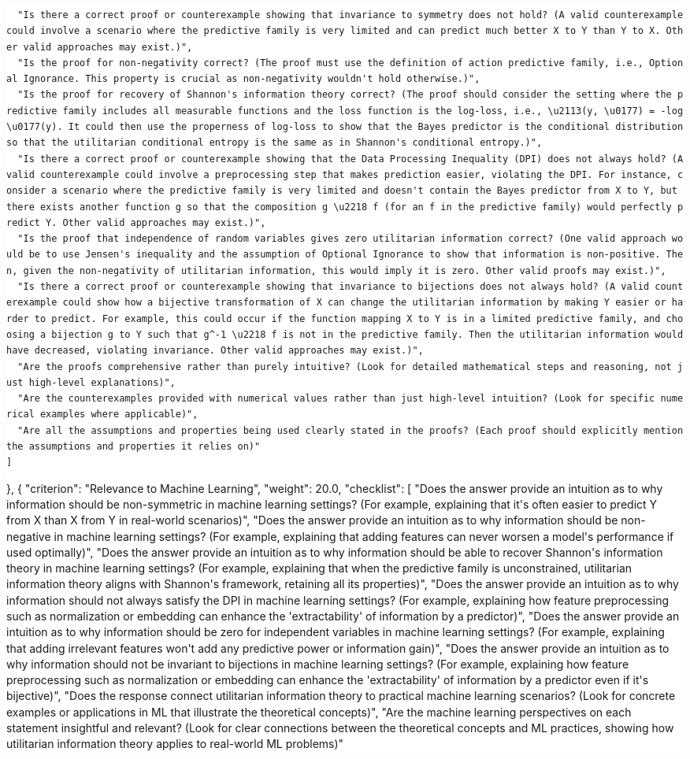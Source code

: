       "Is there a correct proof or counterexample showing that invariance to symmetry does not hold? (A valid counterexample could involve a scenario where the predictive family is very limited and can predict much better X to Y than Y to X. Other valid approaches may exist.)",
      "Is the proof for non-negativity correct? (The proof must use the definition of action predictive family, i.e., Optional Ignorance. This property is crucial as non-negativity wouldn't hold otherwise.)",
      "Is the proof for recovery of Shannon's information theory correct? (The proof should consider the setting where the predictive family includes all measurable functions and the loss function is the log-loss, i.e., \u2113(y, \u0177) = -log \u0177(y). It could then use the properness of log-loss to show that the Bayes predictor is the conditional distribution so that the utilitarian conditional entropy is the same as in Shannon's conditional entropy.)",
      "Is there a correct proof or counterexample showing that the Data Processing Inequality (DPI) does not always hold? (A valid counterexample could involve a preprocessing step that makes prediction easier, violating the DPI. For instance, consider a scenario where the predictive family is very limited and doesn't contain the Bayes predictor from X to Y, but there exists another function g so that the composition g \u2218 f (for an f in the predictive family) would perfectly predict Y. Other valid approaches may exist.)",
      "Is the proof that independence of random variables gives zero utilitarian information correct? (One valid approach would be to use Jensen's inequality and the assumption of Optional Ignorance to show that information is non-positive. Then, given the non-negativity of utilitarian information, this would imply it is zero. Other valid proofs may exist.)",
      "Is there a correct proof or counterexample showing that invariance to bijections does not always hold? (A valid counterexample could show how a bijective transformation of X can change the utilitarian information by making Y easier or harder to predict. For example, this could occur if the function mapping X to Y is in a limited predictive family, and choosing a bijection g to Y such that g^-1 \u2218 f is not in the predictive family. Then the utilitarian information would have decreased, violating invariance. Other valid approaches may exist.)",
      "Are the proofs comprehensive rather than purely intuitive? (Look for detailed mathematical steps and reasoning, not just high-level explanations)",
      "Are the counterexamples provided with numerical values rather than just high-level intuition? (Look for specific numerical examples where applicable)",
      "Are all the assumptions and properties being used clearly stated in the proofs? (Each proof should explicitly mention the assumptions and properties it relies on)"
    ]
  },
  {
    "criterion": "Relevance to Machine Learning",
    "weight": 20.0,
    "checklist": [
      "Does the answer provide an intuition as to why information should be non-symmetric in machine learning settings? (For example, explaining that it's often easier to predict Y from X than X from Y in real-world scenarios)",
      "Does the answer provide an intuition as to why information should be non-negative in machine learning settings? (For example, explaining that adding features can never worsen a model's performance if used optimally)",
      "Does the answer provide an intuition as to why information should be able to recover Shannon's information theory in machine learning settings? (For example, explaining that when the predictive family is unconstrained, utilitarian information theory aligns with Shannon's framework, retaining all its properties)",
      "Does the answer provide an intuition as to why information should not always satisfy the DPI in machine learning settings? (For example, explaining how feature preprocessing such as normalization or embedding can enhance the 'extractability' of information by a predictor)",
      "Does the answer provide an intuition as to why information should be zero for independent variables in machine learning settings? (For example, explaining that adding irrelevant features won't add any predictive power or information gain)",
      "Does the answer provide an intuition as to why information should not be invariant to bijections in machine learning settings? (For example, explaining how feature preprocessing such as normalization or embedding can enhance the 'extractability' of information by a predictor even if it's bijective)",
      "Does the response connect utilitarian information theory to practical machine learning scenarios? (Look for concrete examples or applications in ML that illustrate the theoretical concepts)",
      "Are the machine learning perspectives on each statement insightful and relevant? (Look for clear connections between the theoretical concepts and ML practices, showing how utilitarian information theory applies to real-world ML problems)"